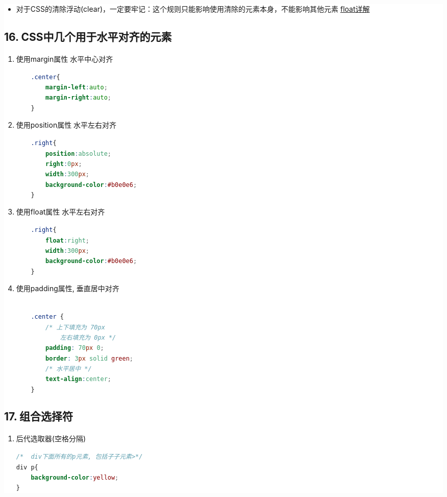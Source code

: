 - 对于CSS的清除浮动(clear)，一定要牢记：这个规则只能影响使用清除的元素本身，不能影响其他元素
[float详解](https://www.cnblogs.com/zfquan/p/7793945.html)

## 16. CSS中几个用于水平对齐的元素

1. 使用margin属性 水平中心对齐

    ```css
        .center{
            margin-left:auto;
            margin-right:auto;
        }
    ```

2. 使用position属性 水平左右对齐

    ```css
        .right{
            position:absolute;
            right:0px;
            width:300px;
            background-color:#b0e0e6;
        }
    ```

3. 使用float属性 水平左右对齐

    ```css
        .right{
            float:right;
            width:300px;
            background-color:#b0e0e6;
        }
    ```

4. 使用padding属性, 垂直居中对齐

    ```css

        .center {
            /* 上下填充为 70px
                左右填充为 0px */
            padding: 70px 0;
            border: 3px solid green;
            /* 水平居中 */
            text-align:center;
        }

    ```

## 17. 组合选择符

1. 后代选取器(空格分隔)

    ```css
    /*  div下面所有的p元素, 包括子子元素>*/
    div p{
        background-color:yellow;
    }
